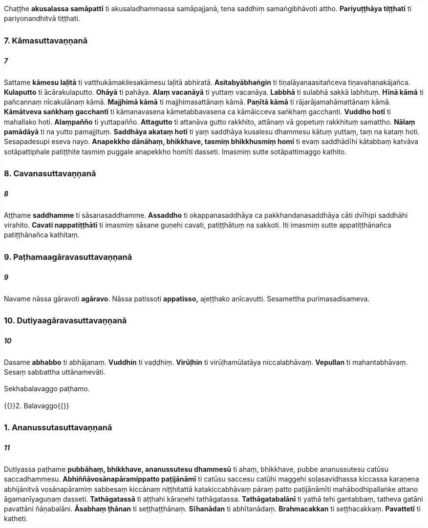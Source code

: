Chaṭṭhe **akusalassa samāpattī** ti akusaladhammassa samāpajjanā, tena saddhiṃ samaṅgibhāvoti attho. **Pariyuṭṭhāya tiṭṭhatī** ti pariyonandhitvā tiṭṭhati.

### 7. Kāmasuttavaṇṇanā

##### 7

Sattame **kāmesu laḷitā** ti vatthukāmakilesakāmesu laḷitā abhiratā. **Asitabyābhaṅgin** ti tiṇalāyanaasitañceva tiṇavahanakājañca. **Kulaputto** ti ācārakulaputto. **Ohāyā** ti pahāya. **Alaṃ vacanāyā** ti yuttaṃ vacanāya. **Labbhā** ti sulabhā sakkā labhituṃ. **Hīnā kāmā** ti pañcannaṃ nīcakulānaṃ kāmā. **Majjhimā kāmā** ti majjhimasattānaṃ kāmā. **Paṇītā kāmā** ti rājarājamahāmattānaṃ kāmā. **Kāmātveva saṅkhaṃ gacchantī** ti kāmanavasena kāmetabbavasena ca kāmāicceva saṅkhaṃ gacchanti. **Vuddho hotī** ti mahallako hoti. **Alaṃpañño** ti yuttapañño. **Attagutto** ti attanāva gutto rakkhito, attānaṃ vā gopetuṃ rakkhituṃ samattho. **Nālaṃ pamādāyā** ti na yutto pamajjituṃ. **Saddhāya akataṃ hotī** ti yaṃ saddhāya kusalesu dhammesu kātuṃ yuttaṃ, taṃ na kataṃ hoti. Sesapadesupi eseva nayo. **Anapekkho dānāhaṃ, bhikkhave, tasmiṃ bhikkhusmiṃ homī** ti evaṃ saddhādīhi kātabbaṃ katvāva sotāpattiphale patiṭṭhite tasmiṃ puggale anapekkho homīti dasseti. Imasmiṃ sutte sotāpattimaggo kathito.

### 8. Cavanasuttavaṇṇanā

##### 8

Aṭṭhame **saddhamme** ti sāsanasaddhamme. **Assaddho** ti okappanasaddhāya ca pakkhandanasaddhāya cāti dvīhipi saddhāhi virahito. **Cavati nappatiṭṭhātī** ti imasmiṃ sāsane guṇehi cavati, patiṭṭhātuṃ na sakkoti. Iti imasmiṃ sutte appatiṭṭhānañca patiṭṭhānañca kathitaṃ.

### 9. Paṭhamaagāravasuttavaṇṇanā

##### 9

Navame nāssa gāravoti **agāravo**. Nāssa patissoti **appatisso,** ajeṭṭhako anīcavutti. Sesamettha purimasadisameva.

### 10. Dutiyaagāravasuttavaṇṇanā

##### 10

Dasame **abhabbo** ti abhājanaṃ. **Vuddhin** ti vaḍḍhiṃ. **Virūḷhin** ti virūḷhamūlatāya niccalabhāvaṃ. **Vepullan** ti mahantabhāvaṃ. Sesaṃ sabbattha uttānamevāti.

<p class="text-center text-muted">Sekhabalavaggo paṭhamo.</p>

{{<subtitle>}}2. Balavaggo{{</subtitle>}}

### 1. Ananussutasuttavaṇṇanā

##### 11

Dutiyassa paṭhame **pubbāhaṃ, bhikkhave, ananussutesu dhammesū** ti ahaṃ, bhikkhave, pubbe ananussutesu catūsu saccadhammesu. **Abhiññāvosānapāramippatto paṭijānāmī** ti catūsu saccesu catūhi maggehi soḷasavidhassa kiccassa karaṇena abhijānitvā vosānapāramiṃ sabbesaṃ kiccānaṃ niṭṭhitattā katakiccabhāvaṃ pāraṃ patto paṭijānāmīti mahābodhipallaṅke attano āgamanīyaguṇaṃ dasseti. **Tathāgatassā** ti aṭṭhahi kāraṇehi tathāgatassa. **Tathāgatabalānī** ti yathā tehi gantabbaṃ, tatheva gatāni pavattāni ñāṇabalāni. **Āsabhaṃ ṭhānan** ti seṭṭhaṭṭhānaṃ. **Sīhanādan** ti abhītanādaṃ. **Brahmacakkan** ti seṭṭhacakkaṃ. **Pavattetī** ti katheti.
